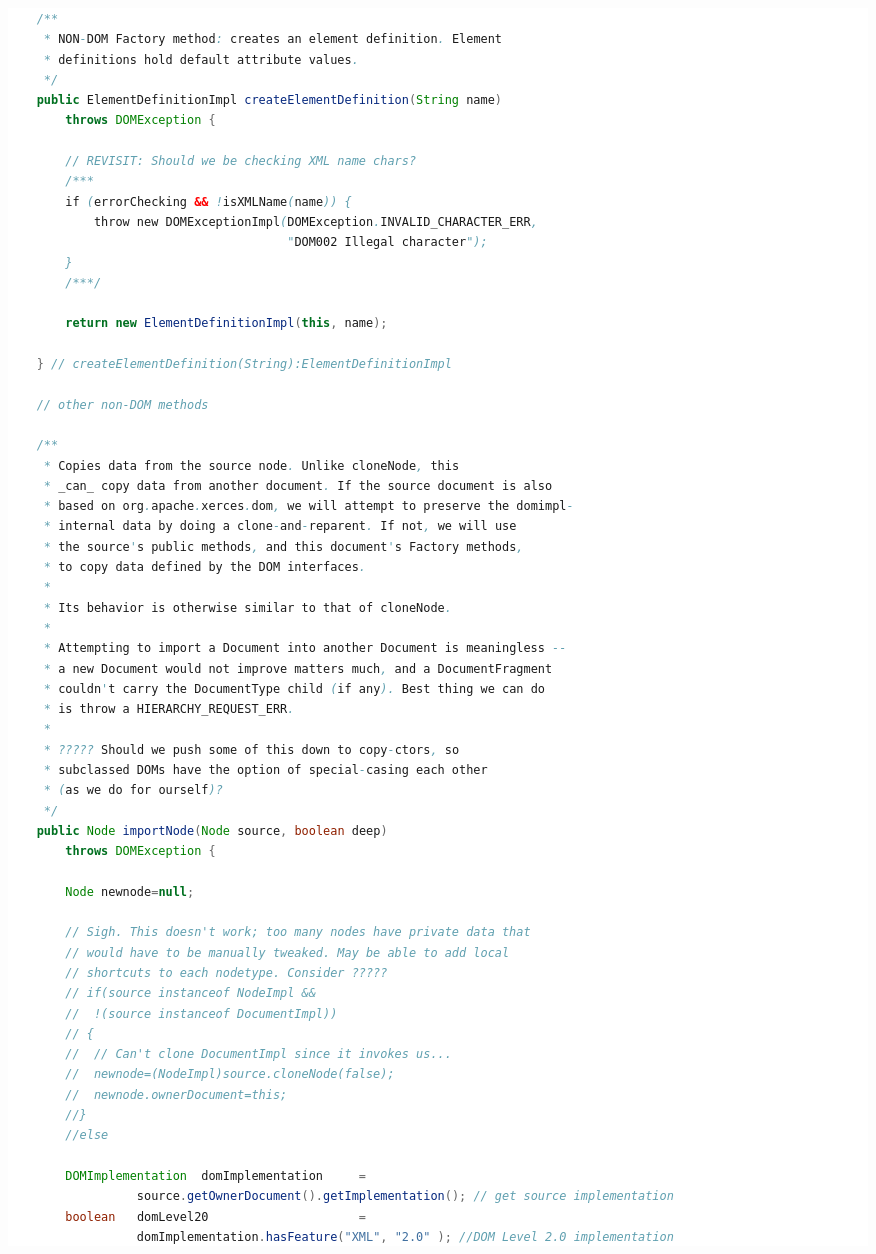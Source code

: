 ```java
    /**
     * NON-DOM Factory method: creates an element definition. Element
     * definitions hold default attribute values.
     */
    public ElementDefinitionImpl createElementDefinition(String name)
        throws DOMException {

        // REVISIT: Should we be checking XML name chars?
        /***
    	if (errorChecking && !isXMLName(name)) {
    		throw new DOMExceptionImpl(DOMException.INVALID_CHARACTER_ERR, 
    		                           "DOM002 Illegal character");
        }
        /***/

        return new ElementDefinitionImpl(this, name);

    } // createElementDefinition(String):ElementDefinitionImpl

    // other non-DOM methods

    /**
     * Copies data from the source node. Unlike cloneNode, this
     * _can_ copy data from another document. If the source document is also
     * based on org.apache.xerces.dom, we will attempt to preserve the domimpl-
     * internal data by doing a clone-and-reparent. If not, we will use
     * the source's public methods, and this document's Factory methods,
     * to copy data defined by the DOM interfaces.
     *
     * Its behavior is otherwise similar to that of cloneNode.
     *
     * Attempting to import a Document into another Document is meaningless --
     * a new Document would not improve matters much, and a DocumentFragment
     * couldn't carry the DocumentType child (if any). Best thing we can do
     * is throw a HIERARCHY_REQUEST_ERR.
     *
     * ????? Should we push some of this down to copy-ctors, so
     * subclassed DOMs have the option of special-casing each other
     * (as we do for ourself)?
     */
    public Node importNode(Node source, boolean deep)
        throws DOMException {

    	Node newnode=null;

    	// Sigh. This doesn't work; too many nodes have private data that
    	// would have to be manually tweaked. May be able to add local
    	// shortcuts to each nodetype. Consider ?????
    	// if(source instanceof NodeImpl &&
    	//	!(source instanceof DocumentImpl))
    	// {
    	//  // Can't clone DocumentImpl since it invokes us...
    	//	newnode=(NodeImpl)source.cloneNode(false);
    	//	newnode.ownerDocument=this;
    	//}
    	//else

        DOMImplementation  domImplementation     = 
                  source.getOwnerDocument().getImplementation(); // get source implementation
        boolean   domLevel20                     = 
                  domImplementation.hasFeature("XML", "2.0" ); //DOM Level 2.0 implementation


```